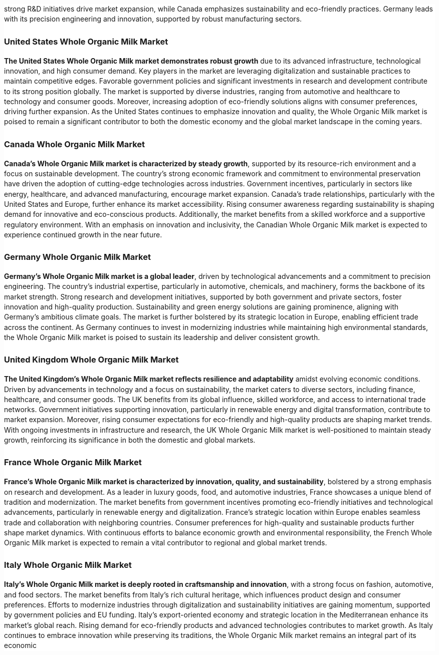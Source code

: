 strong R&amp;D initiatives drive market expansion, while Canada emphasizes sustainability and eco-friendly practices. Germany leads with its precision engineering and innovation, supported by robust manufacturing sectors.</span></em></p></blockquote><h3><strong>United States Whole Organic Milk Market</strong></h3><p><strong>The United States Whole Organic Milk market demonstrates robust growth</strong> due to its advanced infrastructure, technological innovation, and high consumer demand. Key players in the market are leveraging digitalization and sustainable practices to maintain competitive edges. Favorable government policies and significant investments in research and development contribute to its strong position globally. The market is supported by diverse industries, ranging from automotive and healthcare to technology and consumer goods. Moreover, increasing adoption of eco-friendly solutions aligns with consumer preferences, driving further expansion. As the United States continues to emphasize innovation and quality, the Whole Organic Milk market is poised to remain a significant contributor to both the domestic economy and the global market landscape in the coming years.</p><h3><strong>Canada Whole Organic Milk Market</strong></h3><p><strong>Canada&rsquo;s Whole Organic Milk market is characterized by steady growth</strong>, supported by its resource-rich environment and a focus on sustainable development. The country&rsquo;s strong economic framework and commitment to environmental preservation have driven the adoption of cutting-edge technologies across industries. Government incentives, particularly in sectors like energy, healthcare, and advanced manufacturing, encourage market expansion. Canada&rsquo;s trade relationships, particularly with the United States and Europe, further enhance its market accessibility. Rising consumer awareness regarding sustainability is shaping demand for innovative and eco-conscious products. Additionally, the market benefits from a skilled workforce and a supportive regulatory environment. With an emphasis on innovation and inclusivity, the Canadian Whole Organic Milk market is expected to experience continued growth in the near future.</p><h3><strong>Germany Whole Organic Milk Market</strong></h3><p><strong>Germany&rsquo;s Whole Organic Milk market is a global leader</strong>, driven by technological advancements and a commitment to precision engineering. The country&rsquo;s industrial expertise, particularly in automotive, chemicals, and machinery, forms the backbone of its market strength. Strong research and development initiatives, supported by both government and private sectors, foster innovation and high-quality production. Sustainability and green energy solutions are gaining prominence, aligning with Germany&rsquo;s ambitious climate goals. The market is further bolstered by its strategic location in Europe, enabling efficient trade across the continent. As Germany continues to invest in modernizing industries while maintaining high environmental standards, the Whole Organic Milk market is poised to sustain its leadership and deliver consistent growth.</p><h3><strong>United Kingdom Whole Organic Milk Market</strong></h3><p><strong>The United Kingdom&rsquo;s Whole Organic Milk market reflects resilience and adaptability</strong> amidst evolving economic conditions. Driven by advancements in technology and a focus on sustainability, the market caters to diverse sectors, including finance, healthcare, and consumer goods. The UK benefits from its global influence, skilled workforce, and access to international trade networks. Government initiatives supporting innovation, particularly in renewable energy and digital transformation, contribute to market expansion. Moreover, rising consumer expectations for eco-friendly and high-quality products are shaping market trends. With ongoing investments in infrastructure and research, the UK Whole Organic Milk market is well-positioned to maintain steady growth, reinforcing its significance in both the domestic and global markets.</p><h3><strong>France Whole Organic Milk Market</strong></h3><p><strong>France&rsquo;s Whole Organic Milk market is characterized by innovation, quality, and sustainability</strong>, bolstered by a strong emphasis on research and development. As a leader in luxury goods, food, and automotive industries, France showcases a unique blend of tradition and modernization. The market benefits from government incentives promoting eco-friendly initiatives and technological advancements, particularly in renewable energy and digitalization. France&rsquo;s strategic location within Europe enables seamless trade and collaboration with neighboring countries. Consumer preferences for high-quality and sustainable products further shape market dynamics. With continuous efforts to balance economic growth and environmental responsibility, the French Whole Organic Milk market is expected to remain a vital contributor to regional and global market trends.</p><h3><strong>Italy Whole Organic Milk Market</strong></h3><p><strong>Italy&rsquo;s Whole Organic Milk market is deeply rooted in craftsmanship and innovation</strong>, with a strong focus on fashion, automotive, and food sectors. The market benefits from Italy&rsquo;s rich cultural heritage, which influences product design and consumer preferences. Efforts to modernize industries through digitalization and sustainability initiatives are gaining momentum, supported by government policies and EU funding. Italy&rsquo;s export-oriented economy and strategic location in the Mediterranean enhance its market&rsquo;s global reach. Rising demand for eco-friendly products and advanced technologies contributes to market growth. As Italy continues to embrace innovation while preserving its traditions, the Whole Organic Milk market remains an integral part of its economic